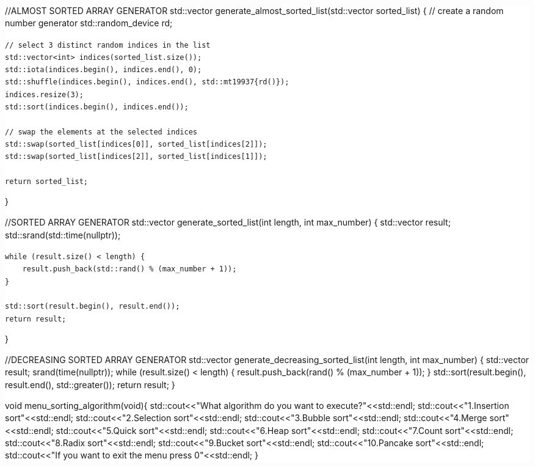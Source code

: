 
//ALMOST SORTED ARRAY GENERATOR
std::vector<int> generate_almost_sorted_list(std::vector<int> sorted_list) {
    // create a random number generator
    std::random_device rd;

    // select 3 distinct random indices in the list
    std::vector<int> indices(sorted_list.size());
    std::iota(indices.begin(), indices.end(), 0);
    std::shuffle(indices.begin(), indices.end(), std::mt19937{rd()});
    indices.resize(3);
    std::sort(indices.begin(), indices.end());

    // swap the elements at the selected indices
    std::swap(sorted_list[indices[0]], sorted_list[indices[2]]);
    std::swap(sorted_list[indices[2]], sorted_list[indices[1]]);

    return sorted_list;
}


//SORTED ARRAY GENERATOR
std::vector<int> generate_sorted_list(int length, int max_number) {
    std::vector<int> result;
    std::srand(std::time(nullptr));

    while (result.size() < length) {
        result.push_back(std::rand() % (max_number + 1));
    }

    std::sort(result.begin(), result.end());
    return result;
}



//DECREASING SORTED ARRAY GENERATOR
std::vector<int> generate_decreasing_sorted_list(int length, int max_number) {
    std::vector<int> result;
    srand(time(nullptr));
    while (result.size() < length) {
        result.push_back(rand() % (max_number + 1));
    }
    std::sort(result.begin(), result.end(), std::greater<int>());
    return result;
}

void menu_sorting_algorithm(void){
    std::cout<<"What algorithm do you want to execute?"<<std::endl;
    std::cout<<"1.Insertion sort"<<std::endl;
    std::cout<<"2.Selection sort"<<std::endl;
    std::cout<<"3.Bubble sort"<<std::endl;
    std::cout<<"4.Merge sort"<<std::endl;
    std::cout<<"5.Quick sort"<<std::endl;
    std::cout<<"6.Heap sort"<<std::endl;
    std::cout<<"7.Count sort"<<std::endl;
    std::cout<<"8.Radix sort"<<std::endl;
    std::cout<<"9.Bucket sort"<<std::endl;
    std::cout<<"10.Pancake sort"<<std::endl;
    std::cout<<"If you want to exit the menu press 0"<<std::endl;
}
